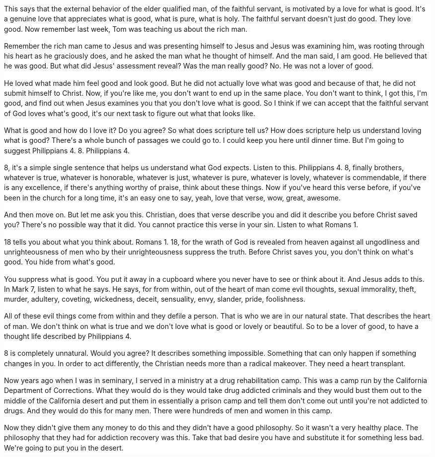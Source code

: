 This says that the external behavior of the elder qualified man, of the faithful servant, is motivated by a love for what is good. It's a genuine love that appreciates what is good, what is pure, what is holy. The faithful servant doesn't just do good. They love good. Now remember last week, Tom was teaching us about the rich man. 

Remember the rich man came to Jesus and was presenting himself to Jesus and Jesus was examining him, was rooting through his heart as he graciously does, and he asked the man what he thought of himself. And the man said, I am good. He believed that he was good. But what did Jesus' assessment reveal? Was the man really good? No. He was not a lover of good. 

He loved what made him feel good and look good. But he did not actually love what was good and because of that, he did not submit himself to Christ. Now, if you're like me, you don't want to end up in the same place. You don't want to think, I got this, I'm good, and find out when Jesus examines you that you don't love what is good. So I think if we can accept that the faithful servant of God loves what's good, it's our next task to figure out what that looks like. 

What is good and how do I love it? Do you agree? So what does scripture tell us? How does scripture help us understand loving what is good? There's a whole bunch of passages we could go to. I could keep you here until dinner time. But I'm going to suggest Philippians 4. 8. Philippians 4. 

8, it's a simple single sentence that helps us understand what God expects. Listen to this. Philippians 4. 8, finally brothers, whatever is true, whatever is honorable, whatever is just, whatever is pure, whatever is lovely, whatever is commendable, if there is any excellence, if there's anything worthy of praise, think about these things. Now if you've heard this verse before, if you've been in the church for a long time, it's an easy one to say, yeah, love that verse, wow, great, awesome. 

And then move on. But let me ask you this. Christian, does that verse describe you and did it describe you before Christ saved you? There's no possible way that it did. You cannot practice this verse in your sin. Listen to what Romans 1. 

18 tells you about what you think about. Romans 1. 18, for the wrath of God is revealed from heaven against all ungodliness and unrighteousness of men who by their unrighteousness suppress the truth. Before Christ saves you, you don't think on what's good. You hide from what's good. 

You suppress what is good. You put it away in a cupboard where you never have to see or think about it. And Jesus adds to this. In Mark 7, listen to what he says. He says, for from within, out of the heart of man come evil thoughts, sexual immorality, theft, murder, adultery, coveting, wickedness, deceit, sensuality, envy, slander, pride, foolishness. 

All of these evil things come from within and they defile a person. That is who we are in our natural state. That describes the heart of man. We don't think on what is true and we don't love what is good or lovely or beautiful. So to be a lover of good, to have a thought life described by Philippians 4. 

8 is completely unnatural. Would you agree? It describes something impossible. Something that can only happen if something changes in you. In order to act differently, the Christian needs more than a radical makeover. They need a heart transplant. 

Now years ago when I was in seminary, I served in a ministry at a drug rehabilitation camp. This was a camp run by the California Department of Corrections. What they would do is they would take drug addicted criminals and they would bust them out to the middle of the California desert and put them in essentially a prison camp and tell them don't come out until you're not addicted to drugs. And they would do this for many men. There were hundreds of men and women in this camp. 

Now they didn't give them any money to do this and they didn't have a good philosophy. So it wasn't a very healthy place. The philosophy that they had for addiction recovery was this. Take that bad desire you have and substitute it for something less bad. We're going to put you in the desert. 
